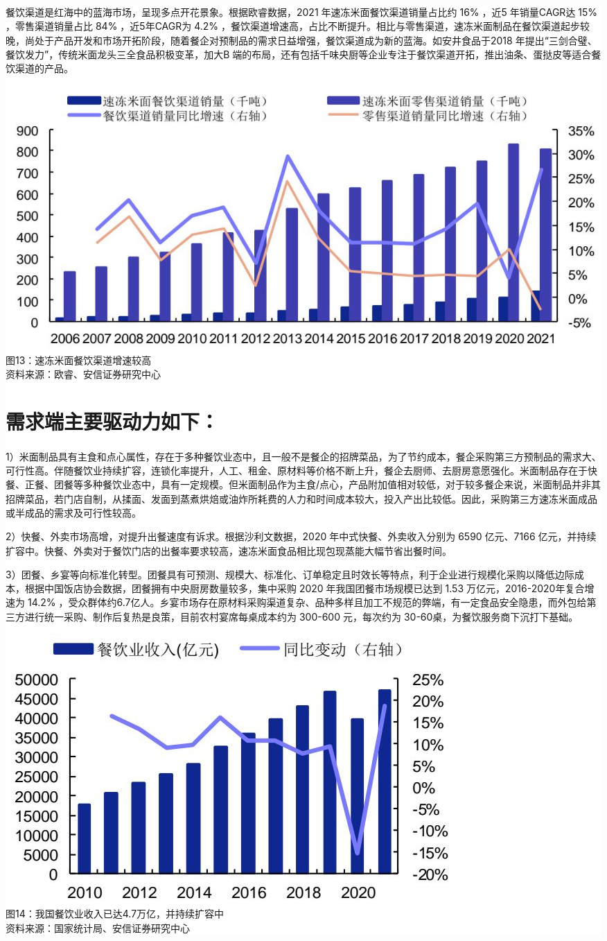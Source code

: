 餐饮渠道是红海中的蓝海市场，呈现多点开花景象。根据欧睿数据，2021 年速冻米面餐饮渠道销量占比约 $1 6 \%$ ，近5 年销量CAGR达 $1 5 \%$ ，零售渠道销量占比 $84 \%$ ，近5年CAGR为 $4 . 2 \%$ ，餐饮渠道增速高，占比不断提升。相比与零售渠道，速冻米面制品在餐饮渠道起步较晚，尚处于产品开发和市场开拓阶段，随着餐企对预制品的需求日益增强，餐饮渠道成为新的蓝海。如安井食品于2018 年提出“三剑合璧、餐饮发力”，传统米面龙头三全食品积极变革，加大B 端的布局，还有包括千味央厨等企业专注于餐饮渠道开拓，推出油条、蛋挞皮等适合餐饮渠道的产品。

![](images/12035b843cf9d955ef0c4eb750606d3c592337afa5cfbb3123a6238032a14b37.jpg)  
图13：速冻米面餐饮渠道增速较高  
资料来源：欧睿、安信证券研究中心

# 需求端主要驱动力如下：

1）米面制品具有主食和点心属性，存在于多种餐饮业态中，且一般不是餐企的招牌菜品，为了节约成本，餐企采购第三方预制品的需求大、可行性高。伴随餐饮业持续扩容，连锁化率提升，人工、租金、原材料等价格不断上升，餐企去厨师、去厨房意愿强化。米面制品存在于快餐、正餐、团餐等多种餐饮业态中，具有一定规模。但米面制品作为主食/点心，产品附加值相对较低，对于较多餐企来说，米面制品并非其招牌菜品，若门店自制，从揉面、发面到蒸煮烘焙或油炸所耗费的人力和时间成本较大，投入产出比较低。因此，采购第三方速冻米面成品或半成品的需求及可行性较高。

2）快餐、外卖市场高增，对提升出餐速度有诉求。根据沙利文数据，2020 年中式快餐、外卖收入分别为 6590 亿元、7166 亿元，并持续扩容中。快餐、外卖对于餐饮门店的出餐率要求较高，速冻米面食品相比现包现蒸能大幅节省出餐时间。

3）团餐、乡宴等向标准化转型。团餐具有可预测、规模大、标准化、订单稳定且时效长等特点，利于企业进行规模化采购以降低边际成本，根据中国饭店协会数据，团餐拥有中央厨房数量较多，集中采购 2020 年我国团餐市场规模已达到 1.53 万亿元，2016-2020年复合增速为 $1 4 . 2 \%$ ，受众群体约6.7亿人。乡宴市场存在原材料采购渠道复杂、品种多样且加工不规范的弊端，有一定食品安全隐患，而外包给第三方进行统一采购、制作后复热是良策，目前农村宴席每桌成本约为 300-600 元，每次约为 30-60桌，为餐饮服务商下沉打下基础。

![](images/6f63396289dbbebab4f09c89bbe08d2bc7c5d4bf34481a0a0dd4a2a877539012.jpg)  
图14：我国餐饮业收入已达4.7万亿，并持续扩容中  
资料来源：国家统计局、安信证券研究中心
